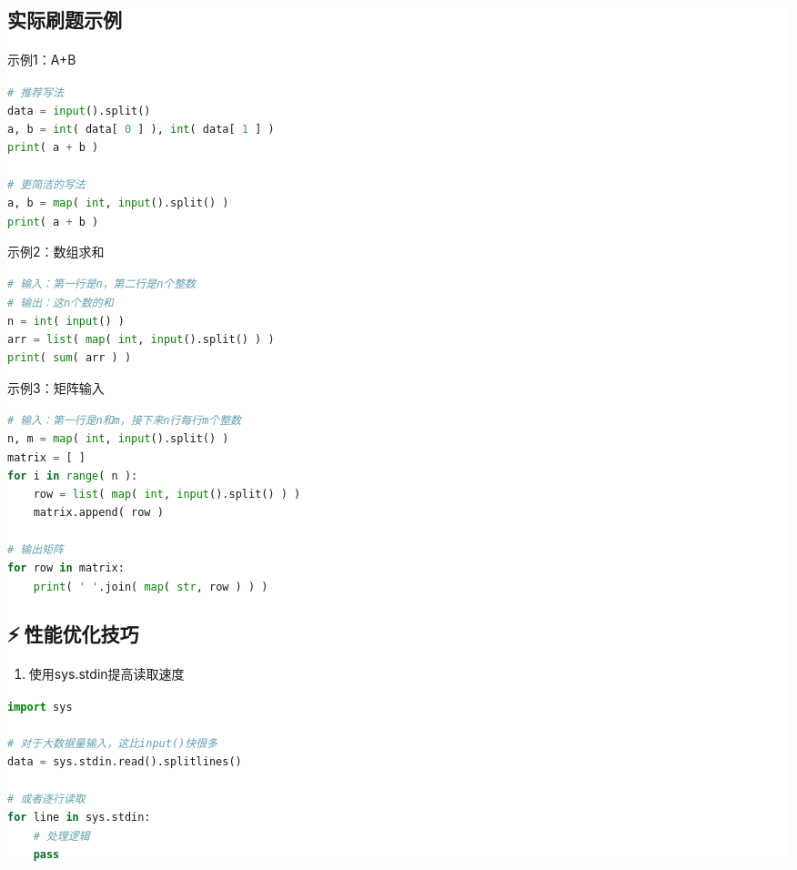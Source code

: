 ## 实际刷题示例

示例1：A+B

```python
# 推荐写法
data = input().split()
a, b = int( data[ 0 ] ), int( data[ 1 ] )
print( a + b )

# 更简洁的写法
a, b = map( int, input().split() )
print( a + b )
```

示例2：数组求和

```python
# 输入：第一行是n，第二行是n个整数
# 输出：这n个数的和
n = int( input() )
arr = list( map( int, input().split() ) )
print( sum( arr ) )
```

示例3：矩阵输入

```python
# 输入：第一行是n和m，接下来n行每行m个整数
n, m = map( int, input().split() )
matrix = [ ]
for i in range( n ):
    row = list( map( int, input().split() ) )
    matrix.append( row )

# 输出矩阵
for row in matrix:
    print( ' '.join( map( str, row ) ) )
```

## **⚡ 性能优化技巧**

1. 使用sys.stdin提高读取速度

```python
import sys

# 对于大数据量输入，这比input()快很多
data = sys.stdin.read().splitlines()

# 或者逐行读取
for line in sys.stdin:
    # 处理逻辑
    pass
```
